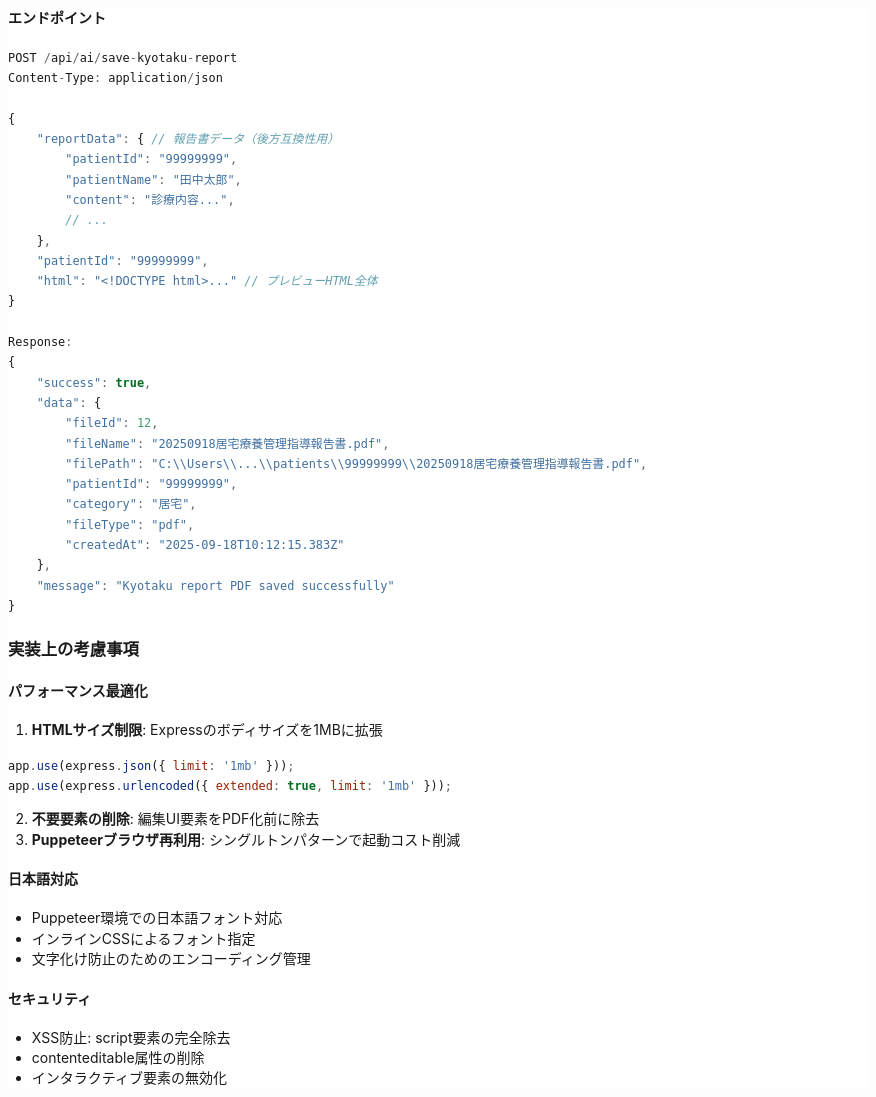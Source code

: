 #### エンドポイント
```javascript
POST /api/ai/save-kyotaku-report
Content-Type: application/json

{
    "reportData": { // 報告書データ（後方互換性用）
        "patientId": "99999999",
        "patientName": "田中太郎",
        "content": "診療内容...",
        // ...
    },
    "patientId": "99999999",
    "html": "<!DOCTYPE html>..." // プレビューHTML全体
}

Response:
{
    "success": true,
    "data": {
        "fileId": 12,
        "fileName": "20250918居宅療養管理指導報告書.pdf",
        "filePath": "C:\\Users\\...\\patients\\99999999\\20250918居宅療養管理指導報告書.pdf",
        "patientId": "99999999",
        "category": "居宅",
        "fileType": "pdf",
        "createdAt": "2025-09-18T10:12:15.383Z"
    },
    "message": "Kyotaku report PDF saved successfully"
}
```

### 実装上の考慮事項

#### パフォーマンス最適化
1. **HTMLサイズ制限**: Expressのボディサイズを1MBに拡張
```javascript
app.use(express.json({ limit: '1mb' }));
app.use(express.urlencoded({ extended: true, limit: '1mb' }));
```

2. **不要要素の削除**: 編集UI要素をPDF化前に除去
3. **Puppeteerブラウザ再利用**: シングルトンパターンで起動コスト削減

#### 日本語対応
- Puppeteer環境での日本語フォント対応
- インラインCSSによるフォント指定
- 文字化け防止のためのエンコーディング管理

#### セキュリティ
- XSS防止: script要素の完全除去
- contenteditable属性の削除
- インタラクティブ要素の無効化

